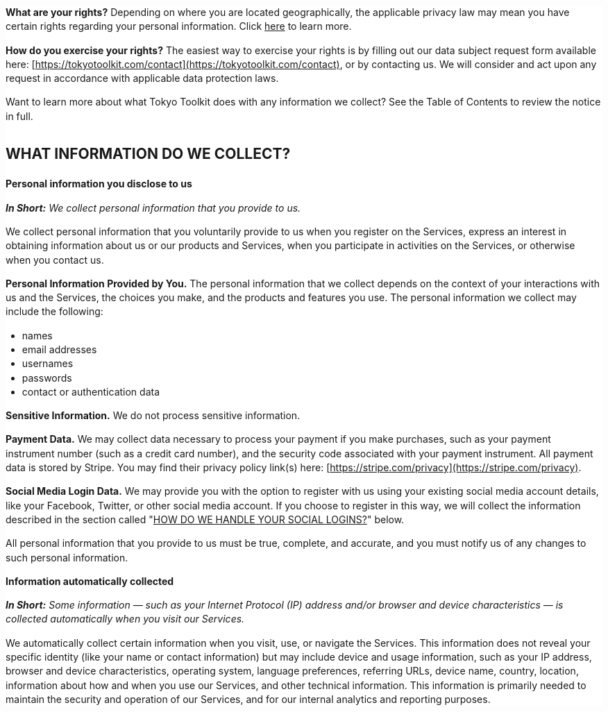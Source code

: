 **What are your rights?** Depending on where you are located geographically, the applicable privacy law may mean you have certain rights regarding your personal information. Click [here](/legal/privacy#privacyrights) to learn more.

**How do you exercise your rights?** The easiest way to exercise your rights is by filling out our data subject request form available here: [https://tokyotoolkit.com/contact](https://tokyotoolkit.com/contact), or by contacting us. We will consider and act upon any request in accordance with applicable data protection laws.

Want to learn more about what Tokyo Toolkit does with any information we collect? See the Table of Contents to review the notice in full.


## WHAT INFORMATION DO WE COLLECT?
<section id="infocollect"></section>

**Personal information you disclose to us**

**_In Short:_** _We collect personal information that you provide to us._

We collect personal information that you voluntarily provide to us when you register on the Services, express an interest in obtaining information about us or our products and Services, when you participate in activities on the Services, or otherwise when you contact us.

**Personal Information Provided by You.** The personal information that we collect depends on the context of your interactions with us and the Services, the choices you make, and the products and features you use. The personal information we collect may include the following:

- names
- email addresses
- usernames
- passwords
- contact or authentication data

**Sensitive Information.** We do not process sensitive information.

**Payment Data.** We may collect data necessary to process your payment if you make purchases, such as your payment instrument number (such as a credit card number), and the security code associated with your payment instrument. All payment data is stored by Stripe. You may find their privacy policy link(s) here: [https://stripe.com/privacy](https://stripe.com/privacy).

**Social Media Login Data.** We may provide you with the option to register with us using your existing social media account details, like your Facebook, Twitter, or other social media account. If you choose to register in this way, we will collect the information described in the section called "[HOW DO WE HANDLE YOUR SOCIAL LOGINS?](#sociallogins)" below.

All personal information that you provide to us must be true, complete, and accurate, and you must notify us of any changes to such personal information.

**Information automatically collected**

**_In Short:_** _Some information — such as your Internet Protocol (IP) address and/or browser and device characteristics — is collected automatically when you visit our Services._

We automatically collect certain information when you visit, use, or navigate the Services. This information does not reveal your specific identity (like your name or contact information) but may include device and usage information, such as your IP address, browser and device characteristics, operating system, language preferences, referring URLs, device name, country, location, information about how and when you use our Services, and other technical information. This information is primarily needed to maintain the security and operation of our Services, and for our internal analytics and reporting purposes.
